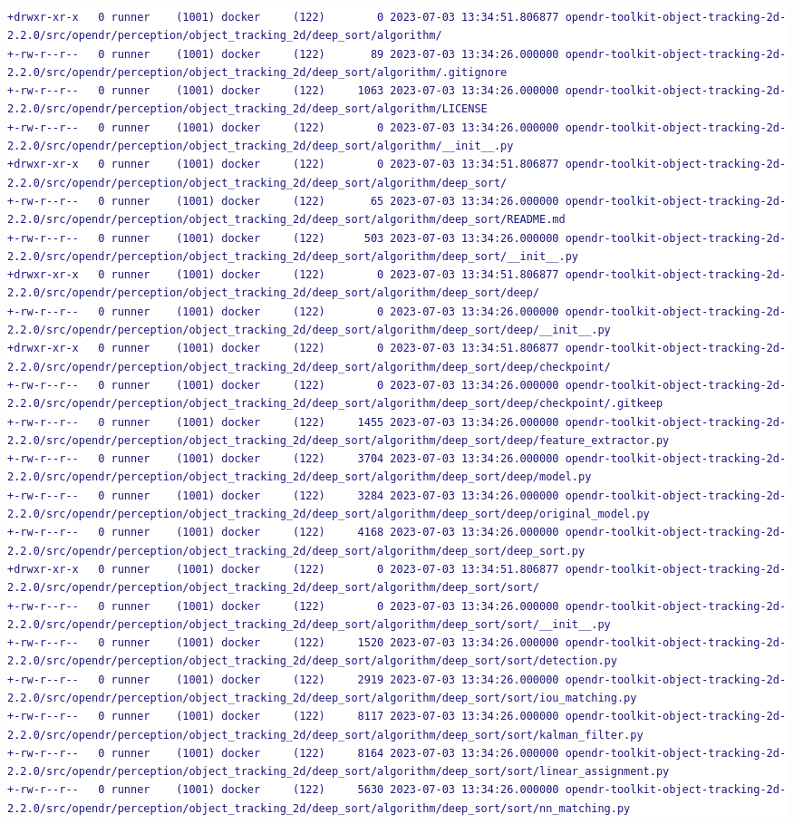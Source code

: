 ```diff
+drwxr-xr-x   0 runner    (1001) docker     (122)        0 2023-07-03 13:34:51.806877 opendr-toolkit-object-tracking-2d-2.2.0/src/opendr/perception/object_tracking_2d/deep_sort/algorithm/
+-rw-r--r--   0 runner    (1001) docker     (122)       89 2023-07-03 13:34:26.000000 opendr-toolkit-object-tracking-2d-2.2.0/src/opendr/perception/object_tracking_2d/deep_sort/algorithm/.gitignore
+-rw-r--r--   0 runner    (1001) docker     (122)     1063 2023-07-03 13:34:26.000000 opendr-toolkit-object-tracking-2d-2.2.0/src/opendr/perception/object_tracking_2d/deep_sort/algorithm/LICENSE
+-rw-r--r--   0 runner    (1001) docker     (122)        0 2023-07-03 13:34:26.000000 opendr-toolkit-object-tracking-2d-2.2.0/src/opendr/perception/object_tracking_2d/deep_sort/algorithm/__init__.py
+drwxr-xr-x   0 runner    (1001) docker     (122)        0 2023-07-03 13:34:51.806877 opendr-toolkit-object-tracking-2d-2.2.0/src/opendr/perception/object_tracking_2d/deep_sort/algorithm/deep_sort/
+-rw-r--r--   0 runner    (1001) docker     (122)       65 2023-07-03 13:34:26.000000 opendr-toolkit-object-tracking-2d-2.2.0/src/opendr/perception/object_tracking_2d/deep_sort/algorithm/deep_sort/README.md
+-rw-r--r--   0 runner    (1001) docker     (122)      503 2023-07-03 13:34:26.000000 opendr-toolkit-object-tracking-2d-2.2.0/src/opendr/perception/object_tracking_2d/deep_sort/algorithm/deep_sort/__init__.py
+drwxr-xr-x   0 runner    (1001) docker     (122)        0 2023-07-03 13:34:51.806877 opendr-toolkit-object-tracking-2d-2.2.0/src/opendr/perception/object_tracking_2d/deep_sort/algorithm/deep_sort/deep/
+-rw-r--r--   0 runner    (1001) docker     (122)        0 2023-07-03 13:34:26.000000 opendr-toolkit-object-tracking-2d-2.2.0/src/opendr/perception/object_tracking_2d/deep_sort/algorithm/deep_sort/deep/__init__.py
+drwxr-xr-x   0 runner    (1001) docker     (122)        0 2023-07-03 13:34:51.806877 opendr-toolkit-object-tracking-2d-2.2.0/src/opendr/perception/object_tracking_2d/deep_sort/algorithm/deep_sort/deep/checkpoint/
+-rw-r--r--   0 runner    (1001) docker     (122)        0 2023-07-03 13:34:26.000000 opendr-toolkit-object-tracking-2d-2.2.0/src/opendr/perception/object_tracking_2d/deep_sort/algorithm/deep_sort/deep/checkpoint/.gitkeep
+-rw-r--r--   0 runner    (1001) docker     (122)     1455 2023-07-03 13:34:26.000000 opendr-toolkit-object-tracking-2d-2.2.0/src/opendr/perception/object_tracking_2d/deep_sort/algorithm/deep_sort/deep/feature_extractor.py
+-rw-r--r--   0 runner    (1001) docker     (122)     3704 2023-07-03 13:34:26.000000 opendr-toolkit-object-tracking-2d-2.2.0/src/opendr/perception/object_tracking_2d/deep_sort/algorithm/deep_sort/deep/model.py
+-rw-r--r--   0 runner    (1001) docker     (122)     3284 2023-07-03 13:34:26.000000 opendr-toolkit-object-tracking-2d-2.2.0/src/opendr/perception/object_tracking_2d/deep_sort/algorithm/deep_sort/deep/original_model.py
+-rw-r--r--   0 runner    (1001) docker     (122)     4168 2023-07-03 13:34:26.000000 opendr-toolkit-object-tracking-2d-2.2.0/src/opendr/perception/object_tracking_2d/deep_sort/algorithm/deep_sort/deep_sort.py
+drwxr-xr-x   0 runner    (1001) docker     (122)        0 2023-07-03 13:34:51.806877 opendr-toolkit-object-tracking-2d-2.2.0/src/opendr/perception/object_tracking_2d/deep_sort/algorithm/deep_sort/sort/
+-rw-r--r--   0 runner    (1001) docker     (122)        0 2023-07-03 13:34:26.000000 opendr-toolkit-object-tracking-2d-2.2.0/src/opendr/perception/object_tracking_2d/deep_sort/algorithm/deep_sort/sort/__init__.py
+-rw-r--r--   0 runner    (1001) docker     (122)     1520 2023-07-03 13:34:26.000000 opendr-toolkit-object-tracking-2d-2.2.0/src/opendr/perception/object_tracking_2d/deep_sort/algorithm/deep_sort/sort/detection.py
+-rw-r--r--   0 runner    (1001) docker     (122)     2919 2023-07-03 13:34:26.000000 opendr-toolkit-object-tracking-2d-2.2.0/src/opendr/perception/object_tracking_2d/deep_sort/algorithm/deep_sort/sort/iou_matching.py
+-rw-r--r--   0 runner    (1001) docker     (122)     8117 2023-07-03 13:34:26.000000 opendr-toolkit-object-tracking-2d-2.2.0/src/opendr/perception/object_tracking_2d/deep_sort/algorithm/deep_sort/sort/kalman_filter.py
+-rw-r--r--   0 runner    (1001) docker     (122)     8164 2023-07-03 13:34:26.000000 opendr-toolkit-object-tracking-2d-2.2.0/src/opendr/perception/object_tracking_2d/deep_sort/algorithm/deep_sort/sort/linear_assignment.py
+-rw-r--r--   0 runner    (1001) docker     (122)     5630 2023-07-03 13:34:26.000000 opendr-toolkit-object-tracking-2d-2.2.0/src/opendr/perception/object_tracking_2d/deep_sort/algorithm/deep_sort/sort/nn_matching.py
```